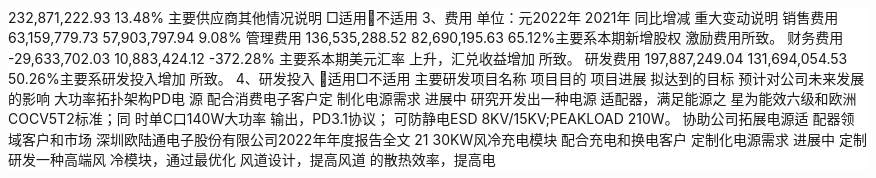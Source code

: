 232,871,222.93
13.48%
主要供应商其他情况说明
□适用不适用
3、费用
单位：元2022年
2021年
同比增减
重大变动说明
销售费用
63,159,779.73
57,903,797.94
9.08%
管理费用
136,535,288.52
82,690,195.63
65.12%主要系本期新增股权
激励费用所致。
财务费用
-29,633,702.03
10,883,424.12
-372.28%
主要系本期美元汇率
上升，汇兑收益增加
所致。
研发费用
197,887,249.04
131,694,054.53
50.26%主要系研发投入增加
所致。
4、研发投入
适用□不适用
主要研发项目名称
项目目的
项目进展
拟达到的目标
预计对公司未来发展
的影响
大功率拓扑架构PD电
源
配合消费电子客户定
制化电源需求
进展中
研究开发出一种电源
适配器，满足能源之
星为能效六级和欧洲
COCV5T2标准；同
时单C口140W大功率
输出，PD3.1协议；
可防静电ESD
8KV/15KV;PEAKLOAD
210W。
协助公司拓展电源适
配器领域客户和市场
深圳欧陆通电子股份有限公司2022年年度报告全文
21
30KW风冷充电模块
配合充电和换电客户
定制化电源需求
进展中
定制研发一种高端风
冷模块，通过最优化
风道设计，提高风道
的散热效率，提高电